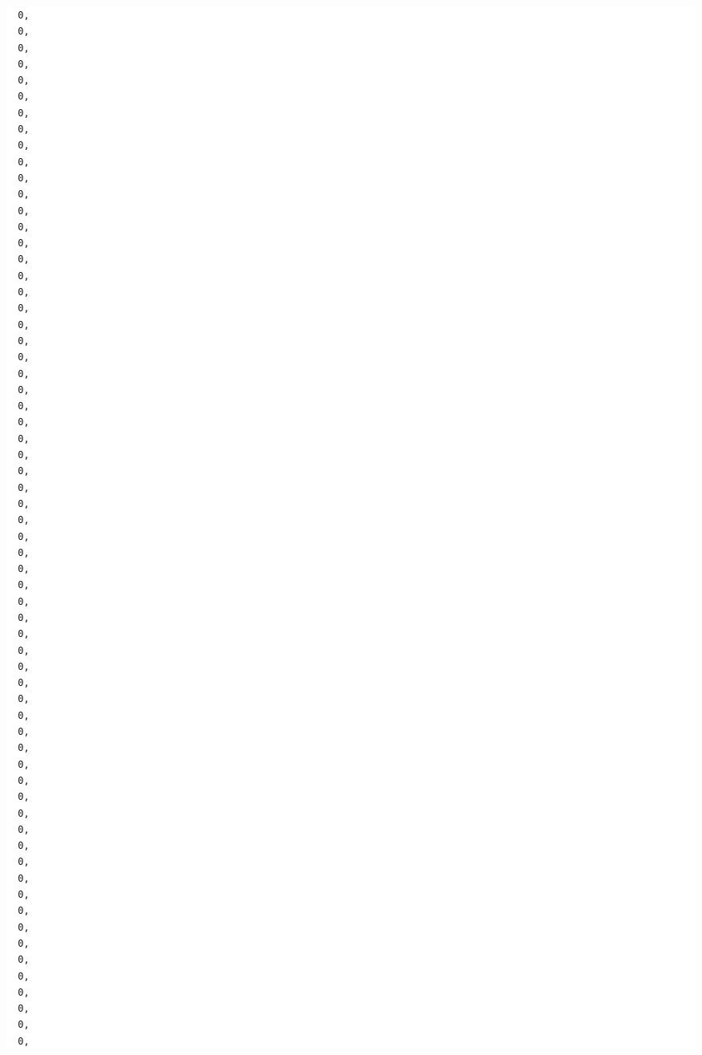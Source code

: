      0,
      0,
      0,
      0,
      0,
      0,
      0,
      0,
      0,
      0,
      0,
      0,
      0,
      0,
      0,
      0,
      0,
      0,
      0,
      0,
      0,
      0,
      0,
      0,
      0,
      0,
      0,
      0,
      0,
      0,
      0,
      0,
      0,
      0,
      0,
      0,
      0,
      0,
      0,
      0,
      0,
      0,
      0,
      0,
      0,
      0,
      0,
      0,
      0,
      0,
      0,
      0,
      0,
      0,
      0,
      0,
      0,
      0,
      0,
      0,
      0,
      0,
      0,
      0,